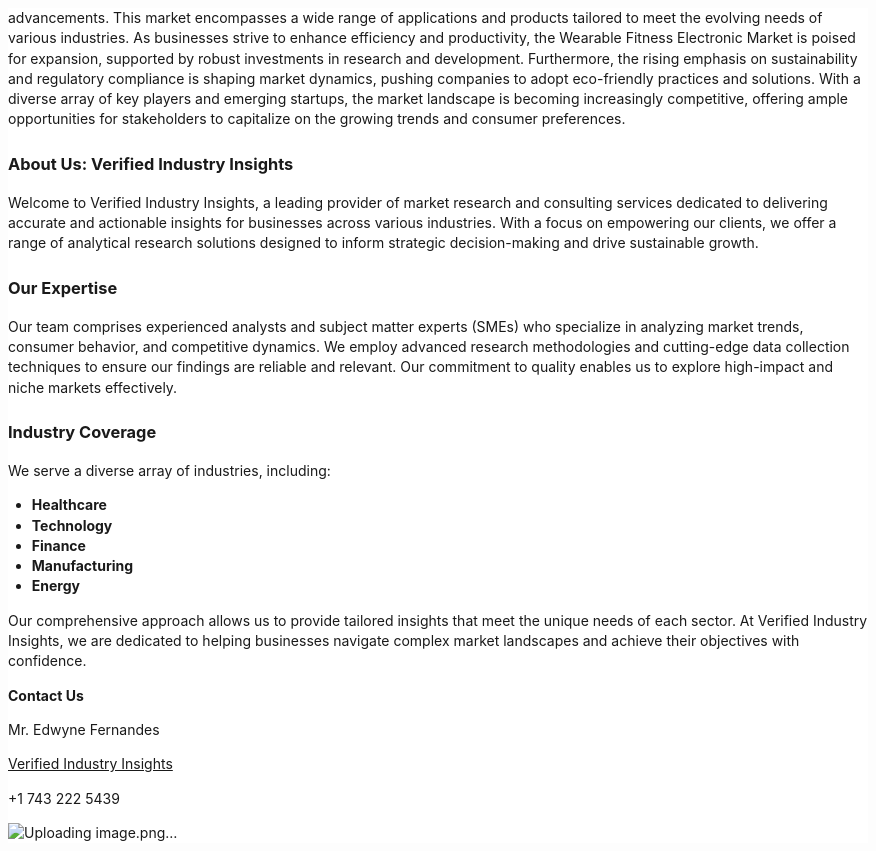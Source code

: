 advancements. This market encompasses a wide range of applications and products tailored to meet the evolving needs of various industries. As businesses strive to enhance efficiency and productivity, the Wearable Fitness Electronic Market is poised for expansion, supported by robust investments in research and development. Furthermore, the rising emphasis on sustainability and regulatory compliance is shaping market dynamics, pushing companies to adopt eco-friendly practices and solutions. With a diverse array of key players and emerging startups, the market landscape is becoming increasingly competitive, offering ample opportunities for stakeholders to capitalize on the growing trends and consumer preferences.</p><h3>About Us: Verified Industry Insights</h3><p>Welcome to Verified Industry Insights, a leading provider of market research and consulting services dedicated to delivering accurate and actionable insights for businesses across various industries. With a focus on empowering our clients, we offer a range of analytical research solutions designed to inform strategic decision-making and drive sustainable growth.</p><h3>Our Expertise</h3><p>Our team comprises experienced analysts and subject matter experts (SMEs) who specialize in analyzing market trends, consumer behavior, and competitive dynamics. We employ advanced research methodologies and cutting-edge data collection techniques to ensure our findings are reliable and relevant. Our commitment to quality enables us to explore high-impact and niche markets effectively.</p><h3>Industry Coverage</h3><p>We serve a diverse array of industries, including:</p><ul><li><strong>Healthcare</strong></li><li><strong>Technology</strong></li><li><strong>Finance</strong></li><li><strong>Manufacturing</strong></li><li><strong>Energy</strong></li></ul><p>Our comprehensive approach allows us to provide tailored insights that meet the unique needs of each sector. At Verified Industry Insights, we are dedicated to helping businesses navigate complex market landscapes and achieve their objectives with confidence.</p><p><strong>Contact Us</strong></p><p>Mr. Edwyne Fernandes</p><p><a href="https://www.verifiedindustryinsights.com/">Verified Industry Insights</a></p><p>+1 743 222 5439</p>
![Uploading image.png…]()
